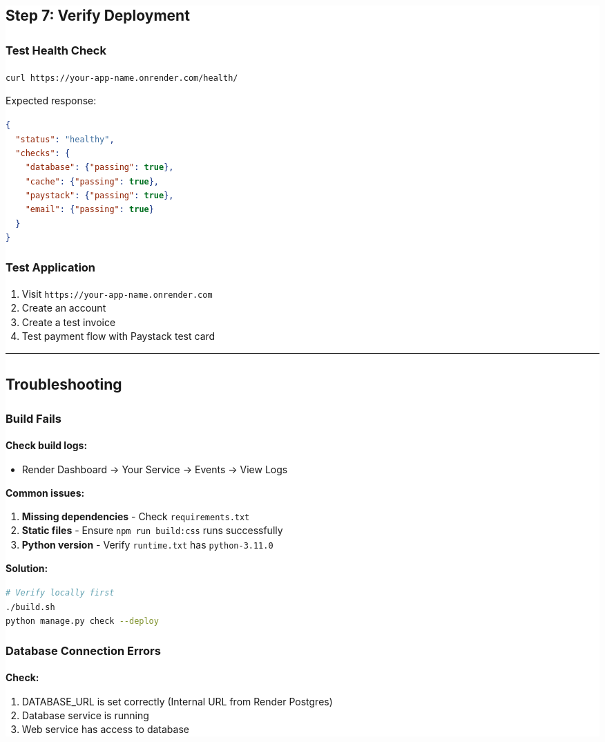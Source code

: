 
## Step 7: Verify Deployment

### Test Health Check
```bash
curl https://your-app-name.onrender.com/health/
```

Expected response:
```json
{
  "status": "healthy",
  "checks": {
    "database": {"passing": true},
    "cache": {"passing": true},
    "paystack": {"passing": true},
    "email": {"passing": true}
  }
}
```

### Test Application
1. Visit `https://your-app-name.onrender.com`
2. Create an account
3. Create a test invoice
4. Test payment flow with Paystack test card

---

## Troubleshooting

### Build Fails

**Check build logs:**
- Render Dashboard → Your Service → Events → View Logs

**Common issues:**
1. **Missing dependencies** - Check `requirements.txt`
2. **Static files** - Ensure `npm run build:css` runs successfully
3. **Python version** - Verify `runtime.txt` has `python-3.11.0`

**Solution:**
```bash
# Verify locally first
./build.sh
python manage.py check --deploy
```

### Database Connection Errors

**Check:**
1. DATABASE_URL is set correctly (Internal URL from Render Postgres)
2. Database service is running
3. Web service has access to database
